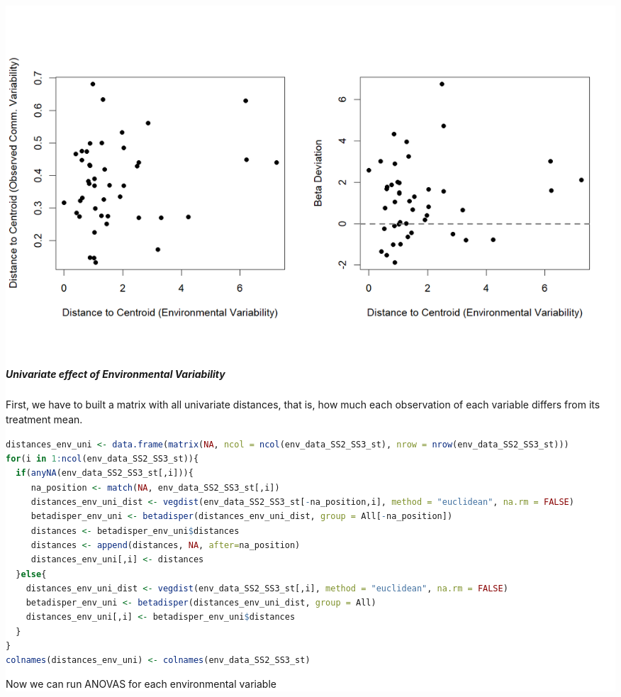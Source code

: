 <img src="Community-Variability-Analyses_files/figure-gfm/plot_env-1.png" width="980" height="490" style="display: block; margin: auto;" />

##### Univariate effect of Environmental Variability

First, we have to built a matrix with all univariate distances, that is,
how much each observation of each variable differs from its treatment
mean.

``` r
distances_env_uni <- data.frame(matrix(NA, ncol = ncol(env_data_SS2_SS3_st), nrow = nrow(env_data_SS2_SS3_st)))
for(i in 1:ncol(env_data_SS2_SS3_st)){
  if(anyNA(env_data_SS2_SS3_st[,i])){
     na_position <- match(NA, env_data_SS2_SS3_st[,i]) 
     distances_env_uni_dist <- vegdist(env_data_SS2_SS3_st[-na_position,i], method = "euclidean", na.rm = FALSE)
     betadisper_env_uni <- betadisper(distances_env_uni_dist, group = All[-na_position])
     distances <- betadisper_env_uni$distances
     distances <- append(distances, NA, after=na_position)
     distances_env_uni[,i] <- distances
  }else{
    distances_env_uni_dist <- vegdist(env_data_SS2_SS3_st[,i], method = "euclidean", na.rm = FALSE)
    betadisper_env_uni <- betadisper(distances_env_uni_dist, group = All)
    distances_env_uni[,i] <- betadisper_env_uni$distances
  }
}
colnames(distances_env_uni) <- colnames(env_data_SS2_SS3_st)
```

Now we can run ANOVAS for each environmental variable
